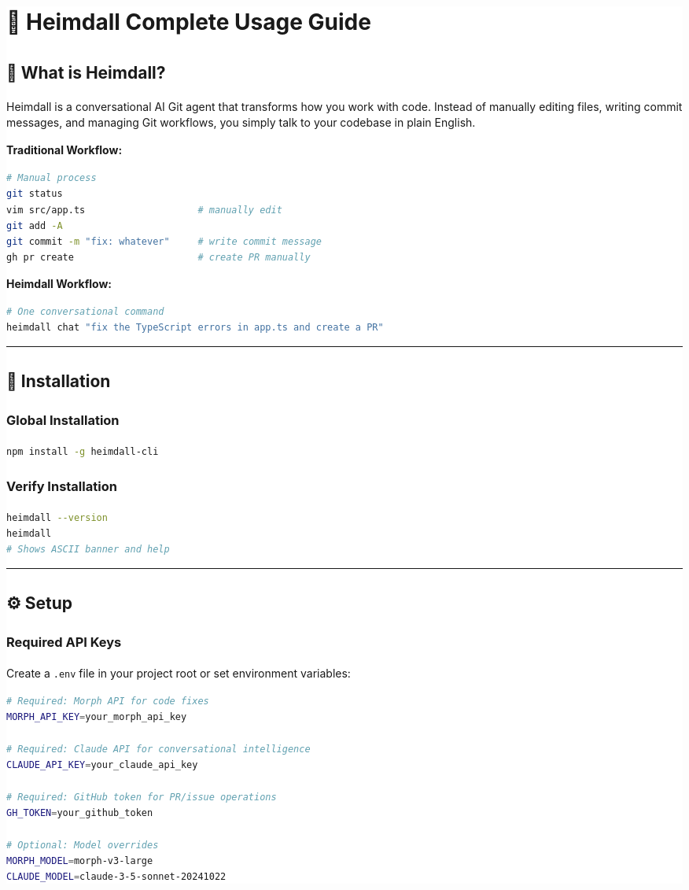 # 📖 Heimdall Complete Usage Guide

## 🎯 What is Heimdall?

Heimdall is a conversational AI Git agent that transforms how you work with code. Instead of manually editing files, writing commit messages, and managing Git workflows, you simply talk to your codebase in plain English.

**Traditional Workflow:**
```bash
# Manual process
git status
vim src/app.ts                    # manually edit
git add -A  
git commit -m "fix: whatever"     # write commit message
gh pr create                      # create PR manually
```

**Heimdall Workflow:**
```bash
# One conversational command
heimdall chat "fix the TypeScript errors in app.ts and create a PR"
```

---

## 🚀 Installation

### Global Installation
```bash
npm install -g heimdall-cli
```

### Verify Installation
```bash
heimdall --version
heimdall
# Shows ASCII banner and help
```

---

## ⚙️ Setup

### Required API Keys
Create a `.env` file in your project root or set environment variables:

```bash
# Required: Morph API for code fixes
MORPH_API_KEY=your_morph_api_key

# Required: Claude API for conversational intelligence  
CLAUDE_API_KEY=your_claude_api_key

# Required: GitHub token for PR/issue operations
GH_TOKEN=your_github_token

# Optional: Model overrides
MORPH_MODEL=morph-v3-large
CLAUDE_MODEL=claude-3-5-sonnet-20241022
```
